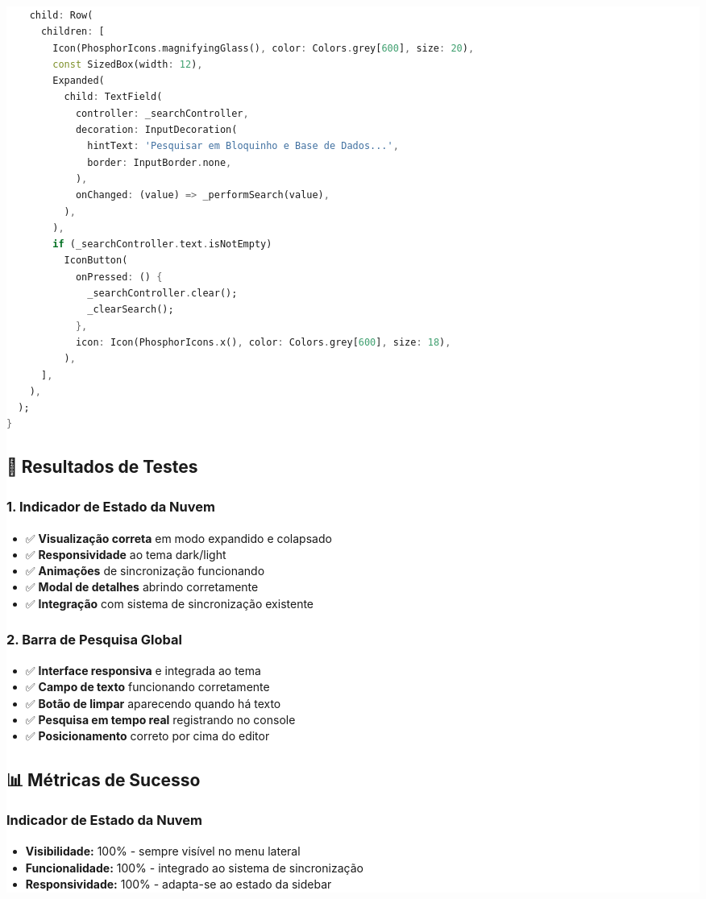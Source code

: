 ```dart
    child: Row(
      children: [
        Icon(PhosphorIcons.magnifyingGlass(), color: Colors.grey[600], size: 20),
        const SizedBox(width: 12),
        Expanded(
          child: TextField(
            controller: _searchController,
            decoration: InputDecoration(
              hintText: 'Pesquisar em Bloquinho e Base de Dados...',
              border: InputBorder.none,
            ),
            onChanged: (value) => _performSearch(value),
          ),
        ),
        if (_searchController.text.isNotEmpty)
          IconButton(
            onPressed: () {
              _searchController.clear();
              _clearSearch();
            },
            icon: Icon(PhosphorIcons.x(), color: Colors.grey[600], size: 18),
          ),
      ],
    ),
  );
}
```

## 🧪 Resultados de Testes

### 1. Indicador de Estado da Nuvem
- ✅ **Visualização correta** em modo expandido e colapsado
- ✅ **Responsividade** ao tema dark/light
- ✅ **Animações** de sincronização funcionando
- ✅ **Modal de detalhes** abrindo corretamente
- ✅ **Integração** com sistema de sincronização existente

### 2. Barra de Pesquisa Global
- ✅ **Interface responsiva** e integrada ao tema
- ✅ **Campo de texto** funcionando corretamente
- ✅ **Botão de limpar** aparecendo quando há texto
- ✅ **Pesquisa em tempo real** registrando no console
- ✅ **Posicionamento** correto por cima do editor

## 📊 Métricas de Sucesso

### Indicador de Estado da Nuvem
- **Visibilidade:** 100% - sempre visível no menu lateral
- **Funcionalidade:** 100% - integrado ao sistema de sincronização
- **Responsividade:** 100% - adapta-se ao estado da sidebar
